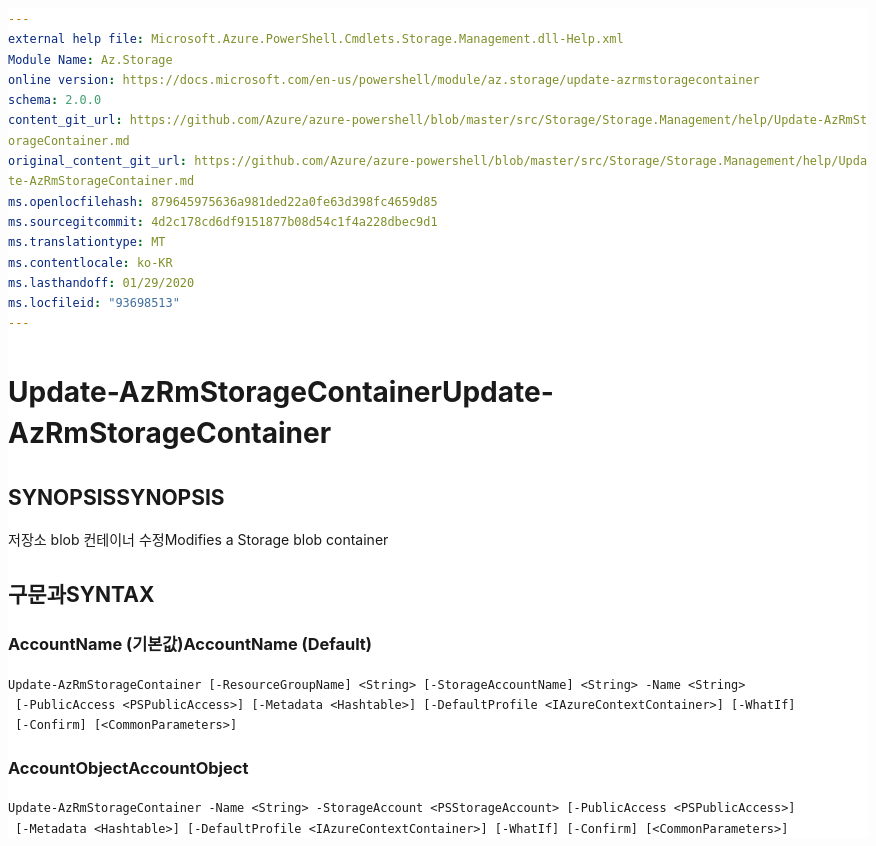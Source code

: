 ```yaml
---
external help file: Microsoft.Azure.PowerShell.Cmdlets.Storage.Management.dll-Help.xml
Module Name: Az.Storage
online version: https://docs.microsoft.com/en-us/powershell/module/az.storage/update-azrmstoragecontainer
schema: 2.0.0
content_git_url: https://github.com/Azure/azure-powershell/blob/master/src/Storage/Storage.Management/help/Update-AzRmStorageContainer.md
original_content_git_url: https://github.com/Azure/azure-powershell/blob/master/src/Storage/Storage.Management/help/Update-AzRmStorageContainer.md
ms.openlocfilehash: 879645975636a981ded22a0fe63d398fc4659d85
ms.sourcegitcommit: 4d2c178cd6df9151877b08d54c1f4a228dbec9d1
ms.translationtype: MT
ms.contentlocale: ko-KR
ms.lasthandoff: 01/29/2020
ms.locfileid: "93698513"
---
```

# <span data-ttu-id="6dfd9-101">Update-AzRmStorageContainer</span><span class="sxs-lookup"><span data-stu-id="6dfd9-101">Update-AzRmStorageContainer</span></span>

## <span data-ttu-id="6dfd9-102">SYNOPSIS</span><span class="sxs-lookup"><span data-stu-id="6dfd9-102">SYNOPSIS</span></span>
<span data-ttu-id="6dfd9-103">저장소 blob 컨테이너 수정</span><span class="sxs-lookup"><span data-stu-id="6dfd9-103">Modifies a Storage blob container</span></span>

## <span data-ttu-id="6dfd9-104">구문과</span><span class="sxs-lookup"><span data-stu-id="6dfd9-104">SYNTAX</span></span>

### <span data-ttu-id="6dfd9-105">AccountName (기본값)</span><span class="sxs-lookup"><span data-stu-id="6dfd9-105">AccountName (Default)</span></span>
```
Update-AzRmStorageContainer [-ResourceGroupName] <String> [-StorageAccountName] <String> -Name <String>
 [-PublicAccess <PSPublicAccess>] [-Metadata <Hashtable>] [-DefaultProfile <IAzureContextContainer>] [-WhatIf]
 [-Confirm] [<CommonParameters>]
```

### <span data-ttu-id="6dfd9-106">AccountObject</span><span class="sxs-lookup"><span data-stu-id="6dfd9-106">AccountObject</span></span>
```
Update-AzRmStorageContainer -Name <String> -StorageAccount <PSStorageAccount> [-PublicAccess <PSPublicAccess>]
 [-Metadata <Hashtable>] [-DefaultProfile <IAzureContextContainer>] [-WhatIf] [-Confirm] [<CommonParameters>]
```
